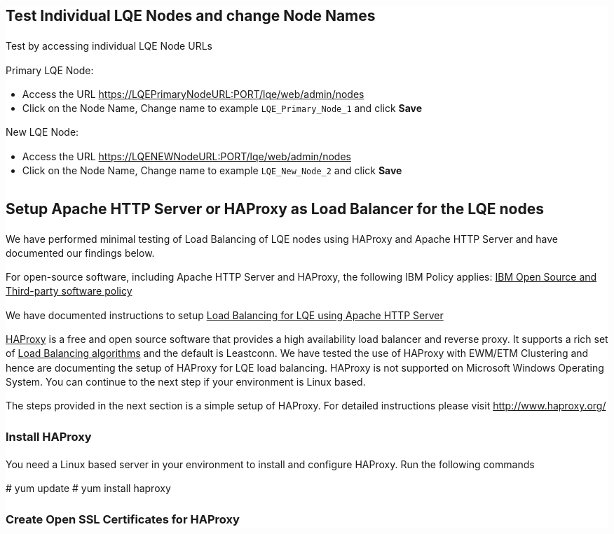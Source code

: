## Test Individual LQE Nodes and change Node Names

Test by accessing individual LQE Node URLs

Primary LQE Node:

-   Access the URL
    [https://LQEPrimaryNodeURL:PORT/lqe/web/admin/nodes](https://LQEPrimaryNodeURL:PORT/lqe/web/admin/nodes)
-   Click on the Node Name, Change name to example `LQE_Primary_Node_1`
    and click **Save**

New LQE Node:

-   Access the URL
    [https://LQENEWNodeURL:PORT/lqe/web/admin/nodes](https://LQENEWNodeURL:PORT/lqe/web/admin/nodes)
-   Click on the Node Name, Change name to example `LQE_New_Node_2` and
    click **Save**

## Setup Apache HTTP Server or HAProxy as Load Balancer for the LQE nodes

We have performed minimal testing of Load Balancing of LQE nodes using
HAProxy and Apache HTTP Server and have documented our findings below.

For open-source software, including Apache HTTP Server and HAProxy, the
following IBM Policy applies: [IBM Open Source and Third-party software
policy](https://www.ibm.com/support/pages/node/737271)

We have documented instructions to setup [Load Balancing for LQE using
Apache HTTP
Server](https://jazz.net/wiki/bin/view/Main/LQEClusterApache)

[HAProxy](http://www.haproxy.org/) is a free and open source software
that provides a high availability load balancer and reverse proxy. It
supports a rich set of [Load Balancing
algorithms](http://cbonte.github.io/haproxy-dconv/1.9/configuration.html#4.2-balance)
and the default is Leastconn. We have tested the use of HAProxy with
EWM/ETM Clustering and hence are documenting the setup of HAProxy for
LQE load balancing. HAProxy is not supported on Microsoft Windows
Operating System. You can continue to the next step if your environment
is Linux based.

The steps provided in the next section is a simple setup of HAProxy. For
detailed instructions please visit <http://www.haproxy.org/>

### Install HAProxy

You need a Linux based server in your environment to install and
configure HAProxy. Run the following commands

\# yum update \# yum install haproxy

### Create Open SSL Certificates for HAProxy
